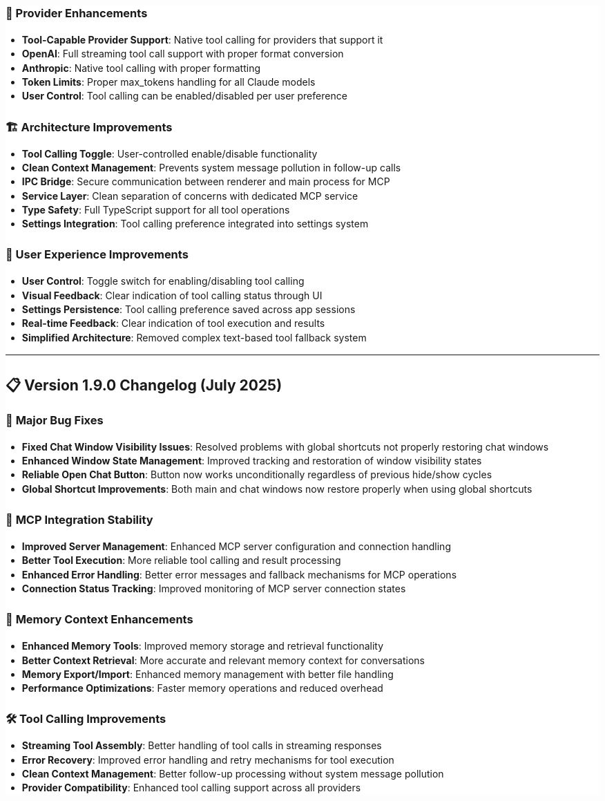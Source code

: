### 🔗 Provider Enhancements
- **Tool-Capable Provider Support**: Native tool calling for providers that support it
- **OpenAI**: Full streaming tool call support with proper format conversion
- **Anthropic**: Native tool calling with proper formatting
- **Token Limits**: Proper max_tokens handling for all Claude models
- **User Control**: Tool calling can be enabled/disabled per user preference

### 🏗️ Architecture Improvements
- **Tool Calling Toggle**: User-controlled enable/disable functionality
- **Clean Context Management**: Prevents system message pollution in follow-up calls
- **IPC Bridge**: Secure communication between renderer and main process for MCP
- **Service Layer**: Clean separation of concerns with dedicated MCP service
- **Type Safety**: Full TypeScript support for all tool operations
- **Settings Integration**: Tool calling preference integrated into settings system

### 🎉 User Experience Improvements
- **User Control**: Toggle switch for enabling/disabling tool calling
- **Visual Feedback**: Clear indication of tool calling status through UI
- **Settings Persistence**: Tool calling preference saved across app sessions
- **Real-time Feedback**: Clear indication of tool execution and results
- **Simplified Architecture**: Removed complex text-based tool fallback system

---

## 📋 Version 1.9.0 Changelog (July 2025)

### 🔧 **Major Bug Fixes**
- **Fixed Chat Window Visibility Issues**: Resolved problems with global shortcuts not properly restoring chat windows
- **Enhanced Window State Management**: Improved tracking and restoration of window visibility states
- **Reliable Open Chat Button**: Button now works unconditionally regardless of previous hide/show cycles
- **Global Shortcut Improvements**: Both main and chat windows now restore properly when using global shortcuts

### 🎯 **MCP Integration Stability**
- **Improved Server Management**: Enhanced MCP server configuration and connection handling
- **Better Tool Execution**: More reliable tool calling and result processing
- **Enhanced Error Handling**: Better error messages and fallback mechanisms for MCP operations
- **Connection Status Tracking**: Improved monitoring of MCP server connection states

### 🧠 **Memory Context Enhancements**
- **Enhanced Memory Tools**: Improved memory storage and retrieval functionality
- **Better Context Retrieval**: More accurate and relevant memory context for conversations
- **Memory Export/Import**: Enhanced memory management with better file handling
- **Performance Optimizations**: Faster memory operations and reduced overhead

### 🛠️ **Tool Calling Improvements**
- **Streaming Tool Assembly**: Better handling of tool calls in streaming responses
- **Error Recovery**: Improved error handling and retry mechanisms for tool execution
- **Clean Context Management**: Better follow-up processing without system message pollution
- **Provider Compatibility**: Enhanced tool calling support across all providers
